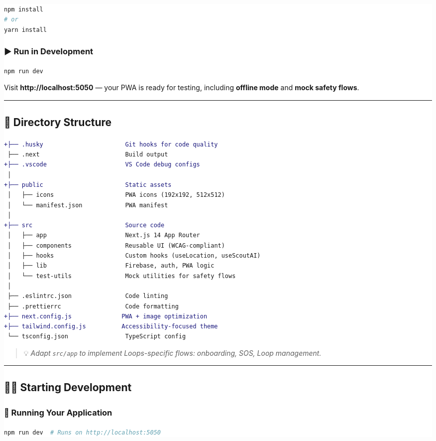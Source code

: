 ```bash
npm install
# or
yarn install
```

### ▶️ Run in Development

```bash
npm run dev
```

Visit **http://localhost:5050** — your PWA is ready for testing, including **offline mode** and **mock safety flows**.

---

## 📂 Directory Structure

```diff
+├── .husky                       Git hooks for code quality
 ├── .next                        Build output
+├── .vscode                      VS Code debug configs
 │
+├── public                       Static assets
 │   ├── icons                    PWA icons (192x192, 512x512)
 │   └── manifest.json            PWA manifest
 │
+├── src                          Source code
 │   ├── app                      Next.js 14 App Router
 │   ├── components               Reusable UI (WCAG-compliant)
 │   ├── hooks                    Custom hooks (useLocation, useScoutAI)
 │   ├── lib                      Firebase, auth, PWA logic
 │   └── test-utils               Mock utilities for safety flows
 │
 ├── .eslintrc.json               Code linting
 ├── .prettierrc                  Code formatting
+├── next.config.js              PWA + image optimization
+├── tailwind.config.js          Accessibility-focused theme
 └── tsconfig.json                TypeScript config
```

> 💡 *Adapt `src/app` to implement Loops-specific flows: onboarding, SOS, Loop management.*

---

## 👨‍💻 Starting Development

### 🏃 Running Your Application

```bash
npm run dev  # Runs on http://localhost:5050
```

